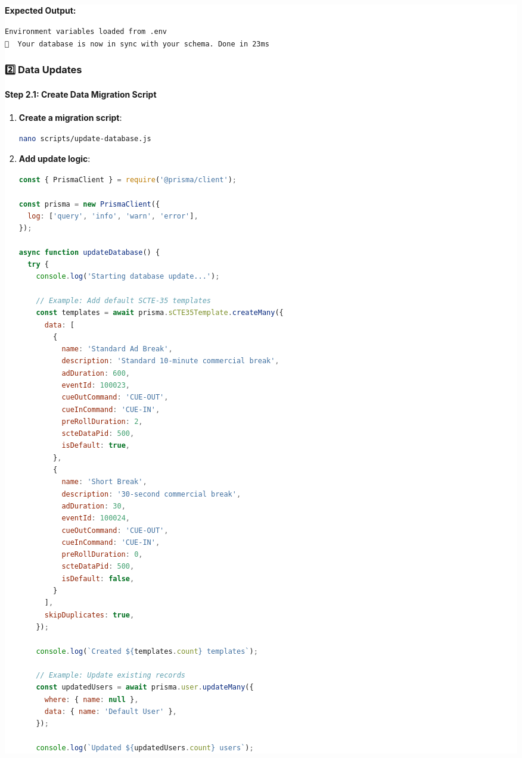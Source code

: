 **Expected Output:**
```
Environment variables loaded from .env
🚀  Your database is now in sync with your schema. Done in 23ms
```

### 2️⃣ Data Updates

#### Step 2.1: Create Data Migration Script

1. **Create a migration script**:
   ```bash
   nano scripts/update-database.js
   ```

2. **Add update logic**:
   ```javascript
   const { PrismaClient } = require('@prisma/client');

   const prisma = new PrismaClient({
     log: ['query', 'info', 'warn', 'error'],
   });

   async function updateDatabase() {
     try {
       console.log('Starting database update...');

       // Example: Add default SCTE-35 templates
       const templates = await prisma.sCTE35Template.createMany({
         data: [
           {
             name: 'Standard Ad Break',
             description: 'Standard 10-minute commercial break',
             adDuration: 600,
             eventId: 100023,
             cueOutCommand: 'CUE-OUT',
             cueInCommand: 'CUE-IN',
             preRollDuration: 2,
             scteDataPid: 500,
             isDefault: true,
           },
           {
             name: 'Short Break',
             description: '30-second commercial break',
             adDuration: 30,
             eventId: 100024,
             cueOutCommand: 'CUE-OUT',
             cueInCommand: 'CUE-IN',
             preRollDuration: 0,
             scteDataPid: 500,
             isDefault: false,
           }
         ],
         skipDuplicates: true,
       });

       console.log(`Created ${templates.count} templates`);

       // Example: Update existing records
       const updatedUsers = await prisma.user.updateMany({
         where: { name: null },
         data: { name: 'Default User' },
       });

       console.log(`Updated ${updatedUsers.count} users`);
   ```